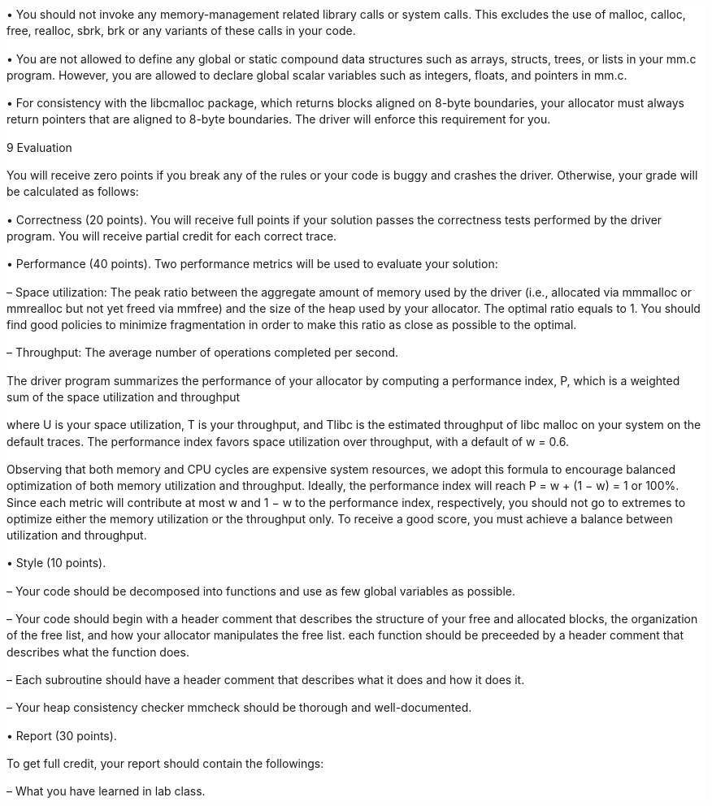 • You should not invoke any memory-management related library calls or system calls. This excludes the use of malloc, calloc, free, realloc, sbrk, brk or any variants of these calls in your code.

• You are not allowed to define any global or static compound data structures such as arrays, structs, trees, or lists in your mm.c program. However, you are allowed to declare global scalar variables such as integers, floats, and pointers in mm.c.

• For consistency with the libcmalloc package, which returns blocks aligned on 8-byte boundaries, your allocator must always return pointers that are aligned to 8-byte boundaries. The driver will enforce this requirement for you.

9 Evaluation

You will receive zero points if you break any of the rules or your code is buggy and crashes the driver. Otherwise, your grade will be calculated as follows:

• Correctness (20 points). You will receive full points if your solution passes the correctness tests performed by the driver program. You will receive partial credit for each correct trace.

• Performance (40 points). Two performance metrics will be used to evaluate your solution:

– Space utilization: The peak ratio between the aggregate amount of memory used by the driver (i.e., allocated via mmmalloc or mmrealloc but not yet freed via mmfree) and the size of the heap used by your allocator. The optimal ratio equals to 1. You should find good policies to minimize fragmentation in order to make this ratio as close as possible to the optimal.

– Throughput: The average number of operations completed per second.

The driver program summarizes the performance of your allocator by computing a performance index, P, which is a weighted sum of the space utilization and throughput

where U is your space utilization, T is your throughput, and Tlibc is the estimated throughput of libc malloc on your system on the default traces. The performance index favors space utilization over throughput, with a default of w = 0.6.

Observing that both memory and CPU cycles are expensive system resources, we adopt this formula to encourage balanced optimization of both memory utilization and throughput. Ideally, the performance index will reach P = w + (1 − w) = 1 or 100%. Since each metric will contribute at most w and 1 − w to the performance index, respectively, you should not go to extremes to optimize either the memory utilization or the throughput only. To receive a good score, you must achieve a balance between utilization and throughput.

• Style (10 points).

– Your code should be decomposed into functions and use as few global variables as possible.

– Your code should begin with a header comment that describes the structure of your free and allocated blocks, the organization of the free list, and how your allocator manipulates the free list. each function should be preceeded by a header comment that describes what the function does.

– Each subroutine should have a header comment that describes what it does and how it does it.

– Your heap consistency checker mmcheck should be thorough and well-documented.

• Report (30 points).

To get full credit, your report should contain the followings:

– What you have learned in lab class.
